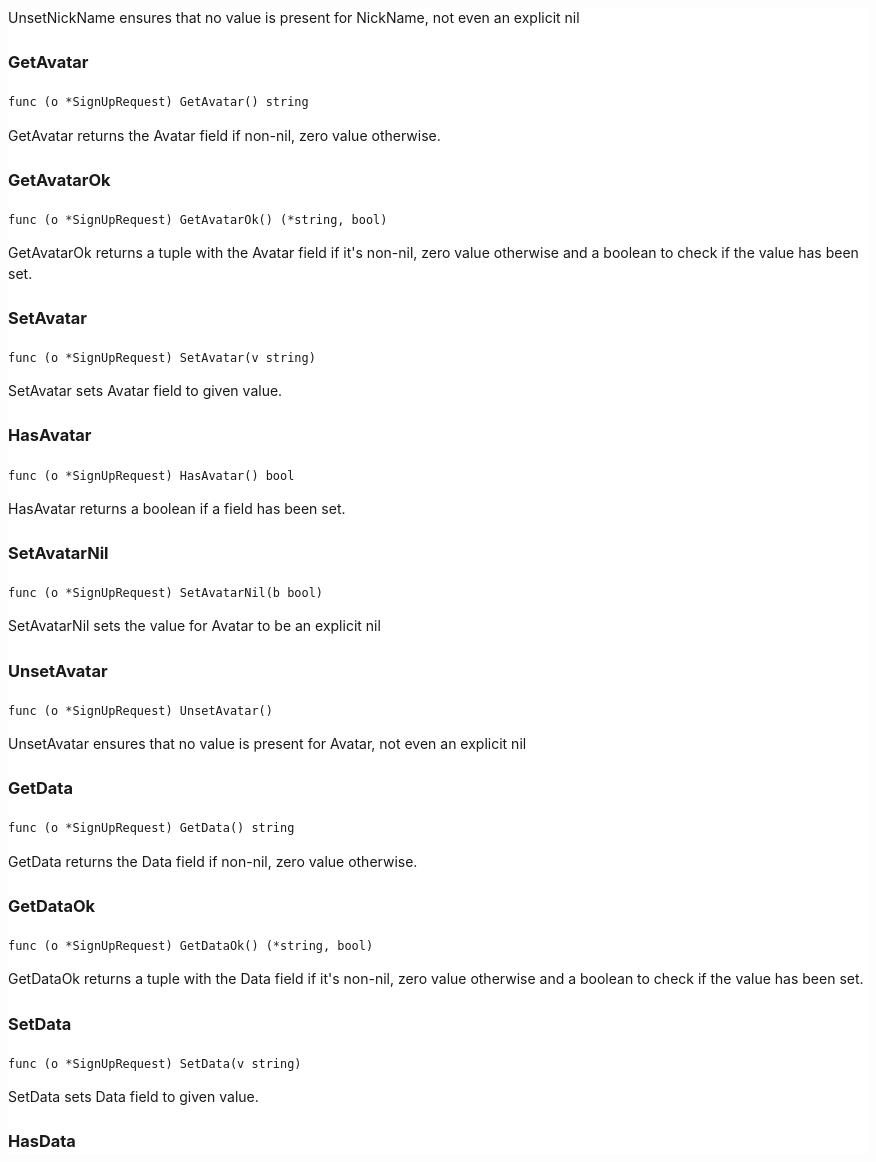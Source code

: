 UnsetNickName ensures that no value is present for NickName, not even an explicit nil
### GetAvatar

`func (o *SignUpRequest) GetAvatar() string`

GetAvatar returns the Avatar field if non-nil, zero value otherwise.

### GetAvatarOk

`func (o *SignUpRequest) GetAvatarOk() (*string, bool)`

GetAvatarOk returns a tuple with the Avatar field if it's non-nil, zero value otherwise
and a boolean to check if the value has been set.

### SetAvatar

`func (o *SignUpRequest) SetAvatar(v string)`

SetAvatar sets Avatar field to given value.

### HasAvatar

`func (o *SignUpRequest) HasAvatar() bool`

HasAvatar returns a boolean if a field has been set.

### SetAvatarNil

`func (o *SignUpRequest) SetAvatarNil(b bool)`

 SetAvatarNil sets the value for Avatar to be an explicit nil

### UnsetAvatar
`func (o *SignUpRequest) UnsetAvatar()`

UnsetAvatar ensures that no value is present for Avatar, not even an explicit nil
### GetData

`func (o *SignUpRequest) GetData() string`

GetData returns the Data field if non-nil, zero value otherwise.

### GetDataOk

`func (o *SignUpRequest) GetDataOk() (*string, bool)`

GetDataOk returns a tuple with the Data field if it's non-nil, zero value otherwise
and a boolean to check if the value has been set.

### SetData

`func (o *SignUpRequest) SetData(v string)`

SetData sets Data field to given value.

### HasData

